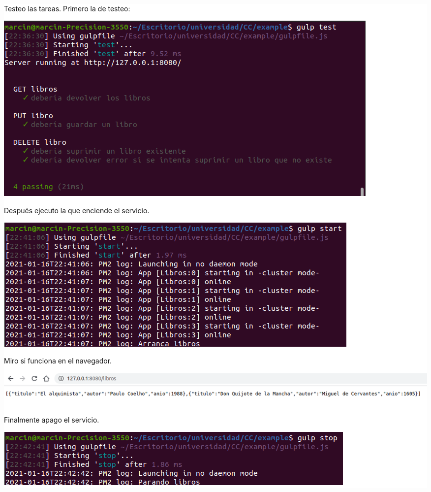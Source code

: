 Testeo las tareas. Primero la de testeo:

![Ejercicio 6 - test](imgs/tema-6/ejercicio-6-test.png)

Después ejecuto la que enciende el servicio.

![Ejercicio 6 - start](imgs/tema-6/ejercicio-6-start.png)

Miro si funciona en el navegador.

![Ejercicio 6 - navegador](imgs/tema-6/ejercicio-6-navegador.png)

Finalmente apago el servicio.

![Ejercicio 6 - stop](imgs/tema-6/ejercicio-6-stop.png)
